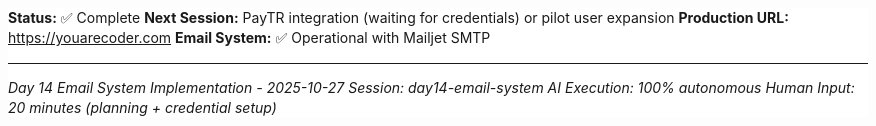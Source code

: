 
**Status:** ✅ Complete
**Next Session:** PayTR integration (waiting for credentials) or pilot user expansion
**Production URL:** https://youarecoder.com
**Email System:** ✅ Operational with Mailjet SMTP

---

*Day 14 Email System Implementation - 2025-10-27*
*Session: day14-email-system*
*AI Execution: 100% autonomous*
*Human Input: 20 minutes (planning + credential setup)*
